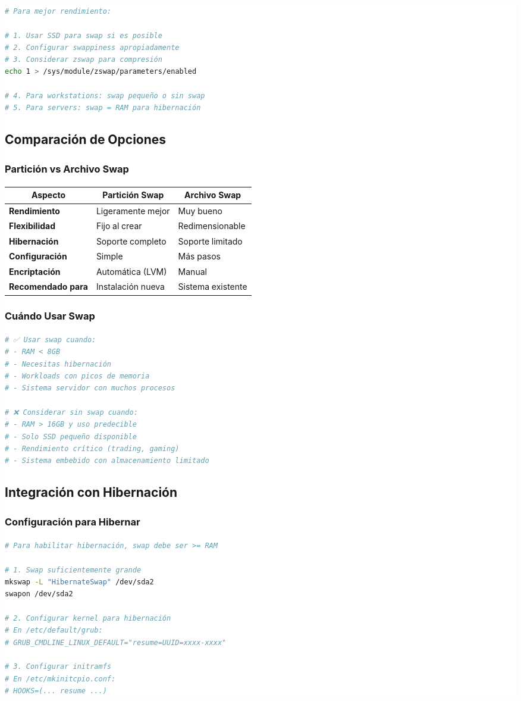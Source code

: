```bash
# Para mejor rendimiento:

# 1. Usar SSD para swap si es posible
# 2. Configurar swappiness apropiadamente
# 3. Considerar zswap para compresión
echo 1 > /sys/module/zswap/parameters/enabled

# 4. Para workstations: swap pequeño o sin swap
# 5. Para servers: swap = RAM para hibernación
```

## **Comparación de Opciones**

### **Partición vs Archivo Swap**

| Aspecto | Partición Swap | Archivo Swap |
|---------|----------------|--------------|
| **Rendimiento** | Ligeramente mejor | Muy bueno |
| **Flexibilidad** | Fijo al crear | Redimensionable |
| **Hibernación** | Soporte completo | Soporte limitado |
| **Configuración** | Simple | Más pasos |
| **Encriptación** | Automática (LVM) | Manual |
| **Recomendado para** | Instalación nueva | Sistema existente |

### **Cuándo Usar Swap**

```bash
# ✅ Usar swap cuando:
# - RAM < 8GB
# - Necesitas hibernación
# - Workloads con picos de memoria
# - Sistema servidor con muchos procesos

# ❌ Considerar sin swap cuando:
# - RAM > 16GB y uso predecible
# - Solo SSD pequeño disponible
# - Rendimiento crítico (trading, gaming)
# - Sistema embebido con almacenamiento limitado
```

## **Integración con Hibernación**

### **Configuración para Hibernar**

```bash
# Para habilitar hibernación, swap debe ser >= RAM

# 1. Swap suficientemente grande
mkswap -L "HibernateSwap" /dev/sda2
swapon /dev/sda2

# 2. Configurar kernel para hibernación
# En /etc/default/grub:
# GRUB_CMDLINE_LINUX_DEFAULT="resume=UUID=xxxx-xxxx"

# 3. Configurar initramfs
# En /etc/mkinitcpio.conf:
# HOOKS=(... resume ...)

```